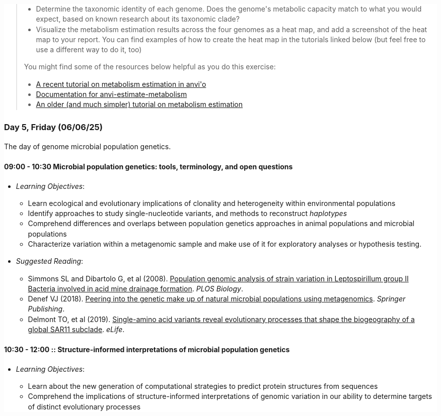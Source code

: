 >
>- Determine the taxonomic identity of each genome. Does the genome's metabolic capacity match to what you would expect, based on known research about its taxonomic clade?
>- Visualize the metabolism estimation results across the four genomes as a heat map, and add a screenshot of the heat map to your report. You can find examples of how to create the heat map in the tutorials linked below (but feel free to use a different way to do it, too)
>
> You might find some of the resources below helpful as you do this exercise:
>
>- [A recent tutorial on metabolism estimation in anvi'o](https://anvio.org/tutorials/fmt-mag-metabolism/)
>- [Documentation for anvi-estimate-metabolism](https://anvio.org/help/8/programs/anvi-estimate-metabolism/)
>- [An older (and much simpler) tutorial on metabolism estimation](https://merenlab.org/tutorials/infant-gut/#chapter-v-metabolism-prediction)


### Day 5, Friday (06/06/25)

The day of genome microbial population genetics.

#### 09:00 - 10:30 **Microbial population genetics**: tools, terminology, and open questions

* *Learning Objectives*:

  * Learn ecological and evolutionary implications of clonality and heterogeneity within environmental populations
  * Identify approaches to study single-nucleotide variants, and methods to reconstruct *haplotypes*
  * Comprehend differences and overlaps between population genetics approaches in animal populations and microbial populations
  * Characterize variation within a metagenomic sample and make use of it for exploratory analyses or hypothesis testing.

* *Suggested Reading*:

  * Simmons SL and Dibartolo G, et al (2008). [Population genomic analysis of strain variation in Leptospirillum group II Bacteria involved in acid mine drainage formation](https://doi.org/10.1371/journal.pbio.0060177). *PLOS Biology*.
  * Denef VJ (2018). [Peering into the genetic make up of natural microbial populations using metagenomics](https://doi.org/10.1007/13836_2018_14). *Springer Publishing*.
  * Delmont TO, et al (2019). [Single-amino acid variants reveal evolutionary processes that shape the biogeography of a global SAR11 subclade](https://doi.org/10.7554/eLife.46497). *eLife*.


#### 10:30 - 12:00 :: **Structure-informed** interpretations of microbial population genetics

* *Learning Objectives*:

  * Learn about the new generation of computational strategies to predict protein structures from sequences
  * Comprehend the implications of structure-informed interpretations of genomic variation in our ability to determine targets of distinct evolutionary processes
